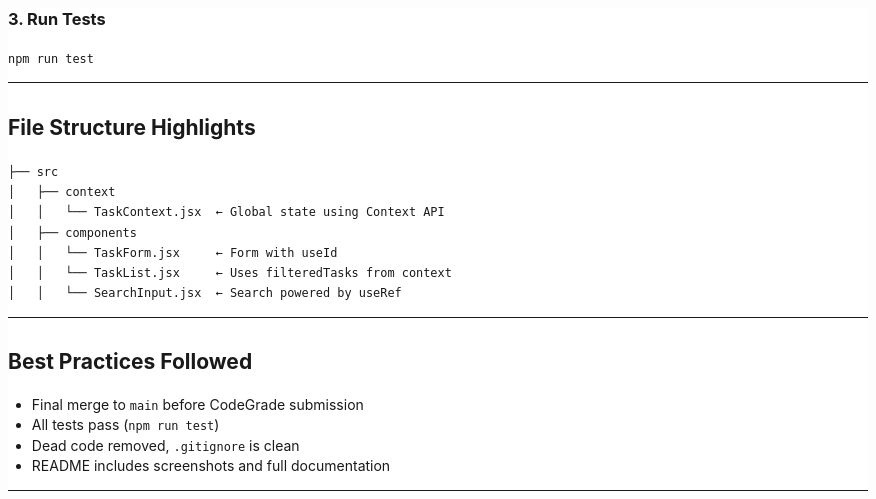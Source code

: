 ### 3. Run Tests

```sh
npm run test
```

---

## File Structure Highlights

```
├── src
│   ├── context
│   │   └── TaskContext.jsx  ← Global state using Context API
│   ├── components
│   │   └── TaskForm.jsx     ← Form with useId
│   │   └── TaskList.jsx     ← Uses filteredTasks from context
│   │   └── SearchInput.jsx  ← Search powered by useRef
```

---

## Best Practices Followed

- Final merge to `main` before CodeGrade submission
- All tests pass (`npm run test`)
- Dead code removed, `.gitignore` is clean
- README includes screenshots and full documentation

---